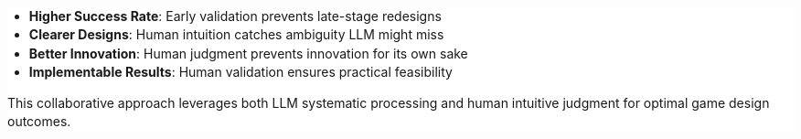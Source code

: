 - **Higher Success Rate**: Early validation prevents late-stage redesigns
- **Clearer Designs**: Human intuition catches ambiguity LLM might miss
- **Better Innovation**: Human judgment prevents innovation for its own sake
- **Implementable Results**: Human validation ensures practical feasibility

This collaborative approach leverages both LLM systematic processing and human intuitive judgment for optimal game design outcomes.
